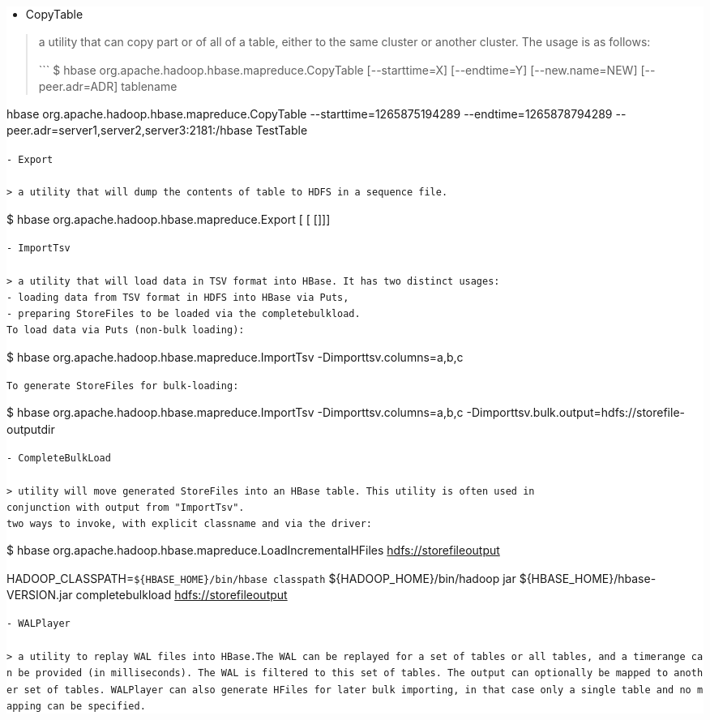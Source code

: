 * CopyTable

> a utility that can copy part or of all of a table, either to the same cluster or another cluster. The usage is as follows:
>
> \`\`\` $ hbase org.apache.hadoop.hbase.mapreduce.CopyTable \[--starttime=X] \[--endtime=Y] \[--new.name=NEW] \[--peer.adr=ADR] tablename

hbase org.apache.hadoop.hbase.mapreduce.CopyTable --starttime=1265875194289 --endtime=1265878794289 --peer.adr=server1,server2,server3:2181:/hbase TestTable

```
- Export

> a utility that will dump the contents of table to HDFS in a sequence file.
```

$ hbase org.apache.hadoop.hbase.mapreduce.Export   \[ \[ \[]]]

```
- ImportTsv

> a utility that will load data in TSV format into HBase. It has two distinct usages: 
- loading data from TSV format in HDFS into HBase via Puts,
- preparing StoreFiles to be loaded via the completebulkload.
To load data via Puts (non-bulk loading):
```

$ hbase org.apache.hadoop.hbase.mapreduce.ImportTsv -Dimporttsv.columns=a,b,c &#x20;

```
To generate StoreFiles for bulk-loading:
```

$ hbase org.apache.hadoop.hbase.mapreduce.ImportTsv -Dimporttsv.columns=a,b,c -Dimporttsv.bulk.output=hdfs://storefile-outputdir &#x20;

```
- CompleteBulkLoad

> utility will move generated StoreFiles into an HBase table. This utility is often used in
conjunction with output from "ImportTsv".
two ways to invoke, with explicit classname and via the driver:
```

$ hbase org.apache.hadoop.hbase.mapreduce.LoadIncrementalHFiles [hdfs://storefileoutput](hdfs://storefileoutput)&#x20;

```
```

HADOOP\_CLASSPATH=`${HBASE_HOME}/bin/hbase classpath` ${HADOOP\_HOME}/bin/hadoop jar ${HBASE\_HOME}/hbase-VERSION.jar completebulkload [hdfs://storefileoutput](hdfs://storefileoutput)&#x20;

```
- WALPlayer

> a utility to replay WAL files into HBase.The WAL can be replayed for a set of tables or all tables, and a timerange can be provided (in milliseconds). The WAL is filtered to this set of tables. The output can optionally be mapped to another set of tables. WALPlayer can also generate HFiles for later bulk importing, in that case only a single table and no mapping can be specified.
```
